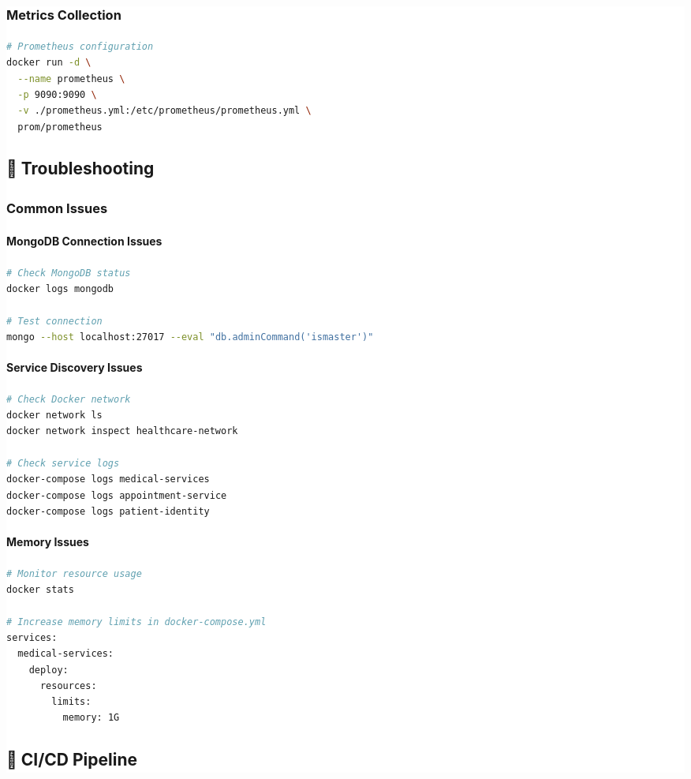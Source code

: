 ### Metrics Collection
```bash
# Prometheus configuration
docker run -d \
  --name prometheus \
  -p 9090:9090 \
  -v ./prometheus.yml:/etc/prometheus/prometheus.yml \
  prom/prometheus
```

## 🚨 Troubleshooting

### Common Issues

#### MongoDB Connection Issues
```bash
# Check MongoDB status
docker logs mongodb

# Test connection
mongo --host localhost:27017 --eval "db.adminCommand('ismaster')"
```

#### Service Discovery Issues
```bash
# Check Docker network
docker network ls
docker network inspect healthcare-network

# Check service logs
docker-compose logs medical-services
docker-compose logs appointment-service
docker-compose logs patient-identity
```

#### Memory Issues
```bash
# Monitor resource usage
docker stats

# Increase memory limits in docker-compose.yml
services:
  medical-services:
    deploy:
      resources:
        limits:
          memory: 1G
```

## 🔄 CI/CD Pipeline
